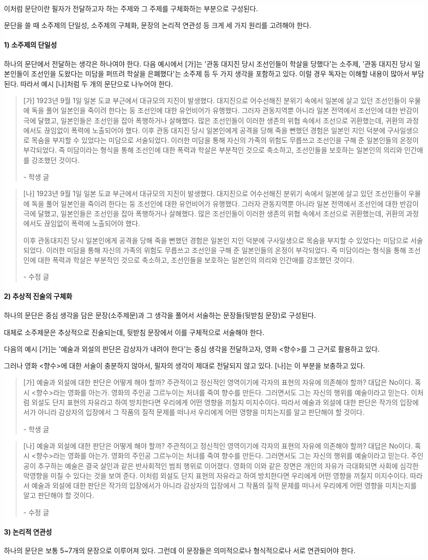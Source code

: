 이처럼 문단이란 필자가 전달하고자 하는 주제와 그 주제를 구체화하는 부분으로 구성된다.

문단을 쓸 때 소주제의 단일성, 소주제의 구체화, 문장의 논리적 연관성 등 크게 세 가지 원리를 고려해야 한다.

#### 1) 소주제의 단일성

하나의 문단에서 전달하는 생각은 하나여야 한다. 다음 예시에서 [가]는 '관동 대지진 당시 조선인들이 학살을 당했다'는 소주제, '관동 대지진 당시 일본인들이 조선인을 도왔다는 미담을 퍼뜨려 학살을 은폐했다'는 소주제 등 두 가지 생각을 포함하고 있다. 이럴 경우 독자는 이해할 내용이 많아서 부담된다. 따라서 예시 [나]처럼 두 개의 문단으로 나누어야 한다.

> [가] 1923년 9월 1일 일본 도쿄 부근에서 대규모의 지진이 발생했다. 대지진으로 어수선해진 분위기 속에서 일본에 살고 있던 조선인들이 우물에 독을 풀어 일본인을 죽이려 한다는 둥 조선인에 대한 유언비어가 유행했다. 그러자 관동지역뿐 아니라 일본 전역에서 조선인에 대한 반감이 극에 달했고, 일본인들은 조선인을 잡아 폭행하거나 살해했다. 많은 조선인들이 이러한 생존의 위협 속에서 조선으로 귀환했는데, 귀환의 과정에서도 끊임없이 폭력에 노출되어야 했다. 이후 관동 대지진 당시 일본인에게 공격을 당해 죽을 뻔했던 경험은 일본인 지인 덕분에 구사일생으로 목숨을 부지할 수 있었다는 미담으로 서술되었다. 이러한 미담을 통해 자신의 가족의 위험도 무릅쓰고 조선인을 구해 준 일본인들의 온정이 부각되었다. 즉 미담이라는 형식을 통해 조선인에 대한 폭력과 학살은 부분적인 것으로 축소하고, 조선인들을 보호하는 일본인의 의리와 인간애를 강조했던 것이다.
>
> \- 학생 글

> [나] 1923년 9월 1일 일본 도쿄 부근에서 대규모의 지진이 발생했다. 대지진으로 어수선해진 분위기 속에서 일본에 살고 있던 조선인들이 우물에 독을 풀어 일본인을 죽이려 한다는 둥 조선인에 대한 유언비어가 유행했다. 그러자 관동지역뿐 아니라 일본 전역에서 조선인에 대한 반감이 극에 달했고, 일본인들은 조선인을 잡아 폭행하거나 살해했다. 많은 조선인들이 이러한 생존의 위협 속에서 조선으로 귀환했는데, 귀환의 과정에서도 끊임없이 폭력에 노출되어야 했다.
>
> 이후 관동대지진 당시 일본인에게 공격을 당해 죽을 뻔했던 경험은 일본인 지인 덕분에 구사일생으로 목숨을 부지할 수 있었다는 미담으로 서술되었다. 이러한 미담을 통해 자신의 가족의 위험도 무릅쓰고 조선인을 구해 준 일본인들의 온정이 부각되었다. 즉 미담이라는 형식을 통해 조선인에 대한 폭력과 학살은 부분적인 것으로 축소하고, 조선인들을 보호하는 일본인의 의리와 인간애를 강조했던 것이다.
>
> \- 수정 글

#### 2) 추상적 진술의 구체화

하나의 문단은 중심 생각을 담은 문장(소주제문)과 그 생각을 풀어서 서술하는 문장들(뒷받침 문장)로 구성된다.

대체로 소주제문은 추상적으로 진술되는데, 뒷받침 문장에서 이를 구체적으로 서술해야 한다.

다음의 예시 [가]는 '예술과 외설의 판단은 감상자가 내려야 한다'는 중심 생각을 전달하고자, 영화 &lt;향수&gt;를 그 근거로 활용하고 있다.

그러나 영화 &lt;향수&gt;에 대한 서술이 충분하지 않아서, 필자의 생각이 제대로 전달되지 않고 있다. [나]는 이 부분을 보충하고 있다.

> [가] 예술과 외설에 대한 판단은 어떻게 해야 할까? 주관적이고 정신적인 영역이기에 각자의 표현의 자유에 의존해야 할까? 대답은 No이다. 혹시 &lt;향수&gt;라는 영화를 아는가. 영화의 주인공 그르누이는 처녀를 죽여 향수를 만든다. 그러면서도 그는 자신의 행위를 예술이라고 믿는다. 이처럼 외설도 단지 표현의 자유라고 하여 방치한다면 우리에게 어떤 영향을 끼칠지 미지수이다. 따라서 예술과 외설에 대한 판단은 작가의 입장에서가 아니라 감상자의 입장에서 그 작품의 질적 문제를 떠나서 우리에게 어떤 영향을 미치는지를 알고 판단해야 할 것이다.
>
> \- 학생 글

> [나] 예술과 외설에 대한 판단은 어떻게 해야 할까? 주관적이고 정신적인 영역이기에 각자의 표현의 자유에 의존해야 할까? 대답은 No이다. 혹시 &lt;향수&gt;라는 영화를 아는가. 영화의 주인공 그르누이는 처녀를 죽여 향수를 만든다. 그러면서도 그는 자신의 행위를 예술이라고 믿는다. 주인공이 추구하는 예술은 결국 살인과 같은 반사회적인 범죄 행위로 이어졌다. 영화의 이와 같은 장면은 개인의 자유가 극대화되면 사회에 심각한 악영향을 미칠 수 있다는 것을 보여 준다. 이처럼 외설도 단지 표현의 자유라고 하여 방치한다면 우리에게 어떤 영향을 끼칠지 미지수이다. 따라서 예술과 외설에 대한 판단은 작가의 입장에서가 아니라 감상자의 입장에서 그 작품의 질적 문제를 떠나서 우리에게 어떤 영향을 미치는지를 알고 판단해야 할 것이다.
>
> \- 수정 글

#### 3) 논리적 연관성

하나의 문단은 보통 5~7개의 문장으로 이루어져 있다. 그런데 이 문장들은 의미적으로나 형식적으로나 서로 연관되어야 한다.
